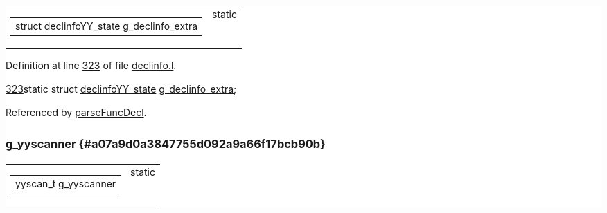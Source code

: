<div class="doxyMemberItem">
<div class="doxyMemberProto">
<table class="doxyMemberLabels">
<tr class="doxyMemberLabels">
<td class="doxyMemberLabelsLeft">
<table class="doxyMemberName">
<tr>
<td class="doxyMemberName">struct declinfoYY_state g_declinfo_extra</td>
</tr>
</table>
</td>
<td class="doxyMemberLabelsRight">
<span class="doxyMemberLabels">
<span class="doxyMemberLabel static">static</span>
</span>
</td>
</tr>
</table>
</div>
<div class="doxyMemberDoc">


<p>Definition at line <a href="#l00323">323</a> of file <a href="/web-doxygen/docs/api/files/src/declinfo-l">declinfo.l</a>.</p>

<div class="doxyProgramListing">

<div class="doxyCodeLine"><span class="doxyLineNumber"><a href="#a177a7d7b72fc0be3c1655d9667929b27">323</a></span><span class="doxyLineContent"><span class="doxyHighlightKeyword">static</span><span class="doxyHighlight"> </span><span class="doxyHighlightKeyword">struct </span><span class="doxyHighlight"><a href="/web-doxygen/docs/api/structs/declinfoyy-state">declinfoYY_state</a> <a href="#a177a7d7b72fc0be3c1655d9667929b27">g_declinfo_extra</a>;</span></span></div>

</div>


Referenced by <a href="/web-doxygen/docs/api/files/src/declinfo-h/#a4d239b57da0bda3d616434d8a2250546">parseFuncDecl</a>.
</div>
</div>

### g&#95;yyscanner {#a07a9d0a3847755d092a9a66f17bcb90b}

<div class="doxyMemberItem">
<div class="doxyMemberProto">
<table class="doxyMemberLabels">
<tr class="doxyMemberLabels">
<td class="doxyMemberLabelsLeft">
<table class="doxyMemberName">
<tr>
<td class="doxyMemberName">yyscan_t g_yyscanner</td>
</tr>
</table>
</td>
<td class="doxyMemberLabelsRight">
<span class="doxyMemberLabels">
<span class="doxyMemberLabel static">static</span>
</span>
</td>
</tr>
</table>
</div>
<div class="doxyMemberDoc">
